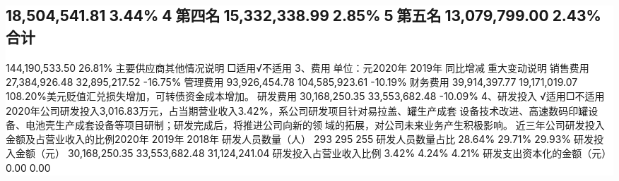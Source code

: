 18,504,541.81
3.44%
4
第四名
15,332,338.99
2.85%
5
第五名
13,079,799.00
2.43%
合计
--
144,190,533.50
26.81%
主要供应商其他情况说明
□适用√不适用
3、费用
单位：元2020年
2019年
同比增减
重大变动说明
销售费用
27,384,926.48
32,895,217.52
-16.75%
管理费用
93,926,454.78
104,585,923.61
-10.19%
财务费用
39,914,397.77
19,171,019.07
108.20%美元贬值汇兑损失增加，可转债资金成本增加。
研发费用
30,168,250.35
33,553,682.48
-10.09%
4、研发投入
√适用□不适用
2020年公司研发投入3,016.83万元，占当期营业收入3.42%，系公司研发项目针对易拉盖、罐生产成套
设备技术改进、高速数码印罐设备、电池壳生产成套设备等项目研制；研发完成后，将推进公司向新的领
域的拓展，对公司未来业务产生积极影响。
近三年公司研发投入金额及占营业收入的比例2020年
2019年
2018年
研发人员数量（人）
293
295
255
研发人员数量占比
28.64%
29.71%
29.93%
研发投入金额（元）
30,168,250.35
33,553,682.48
31,124,241.04
研发投入占营业收入比例
3.42%
4.24%
4.21%
研发支出资本化的金额（元）
0.00
0.00